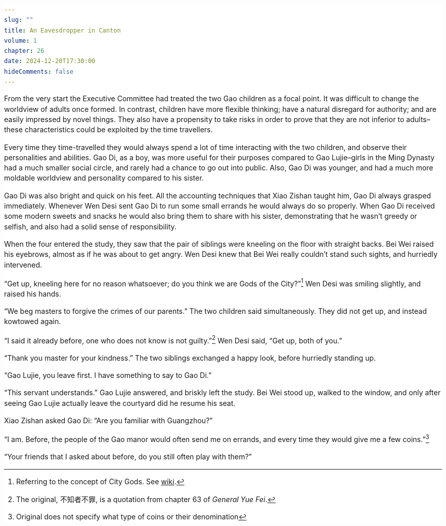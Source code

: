 ```yaml
---
slug: ""
title: An Eavesdropper in Canton
volume: 1
chapter: 26
date: 2024-12-20T17:30:00
hideComments: false
---
```

From the very start the Executive Committee had treated the two Gao children as a focal point. It was difficult to change the worldview of adults once formed. In contrast, children have more flexible thinking; have a natural disregard for authority; and are easily impressed by novel things. They also have a propensity to take risks in order to prove that they are not inferior to adults–these characteristics could be exploited by the time travellers.

Every time they time-travelled they would always spend a lot of time interacting with the two children, and observe their personalities and abilities. Gao Di, as a boy, was more useful for their purposes compared to Gao Lujie–girls in the Ming Dynasty had a much smaller social circle, and rarely had a chance to go out into public. Also, Gao Di was younger, and had a much more moldable worldview and personality compared to his sister.

Gao Di was also bright and quick on his feet. All the accounting techniques that Xiao Zishan taught him, Gao Di always grasped immediately. Whenever Wen Desi sent Gao Di to run some small errands he would always do so properly. When Gao Di received some modern sweets and snacks he would also bring them to share with his sister, demonstrating that he wasn’t greedy or selfish, and also had a solid sense of responsibility.

When the four entered the study, they saw that the pair of siblings were kneeling on the floor with straight backs. Bei Wei raised his eyebrows, almost as if he was about to get angry. Wen Desi knew that Bei Wei really couldn’t stand such sights, and hurriedly intervened.  

“Get up, kneeling here for no reason whatsoever; do you think we are Gods of the City?”[^199] Wen Desi was smiling slightly, and raised his hands. 

“We beg masters to forgive the crimes of our parents.” The two children said simultaneously. They did not get up, and instead kowtowed again.

“I said it already before, one who does not know is not guilty.”[^200] Wen Desi said, “Get up, both of you.”

“Thank you master for your kindness.” The two siblings exchanged a happy look, before hurriedly standing up.

“Gao Lujie, you leave first. I have something to say to Gao Di.”

“This servant understands.” Gao Lujie answered, and briskly left the study. Bei Wei stood up, walked to the window, and only after seeing Gao Lujie actually leave the courtyard did he resume his seat.

Xiao Zishan asked Gao Di: “Are you familiar with Guangzhou?”

“I am. Before, the people of the Gao manor would often send me on errands, and every time they would give me a few coins.”[^201]

“Your friends that I asked about before, do you still often play with them?”


[^199]:  Referring to the concept of City Gods. See [wiki](https://en.wikipedia.org/wiki/City_God_\(China\)). 
[^200]:  The original, 不知者不罪, is a quotation from chapter 63 of *General Yue Fei*.
[^201]:  Original does not specify what type of coins or their denomination
[^202]:  Old way of referring to servants, 家人. In modern lexicon that means family members.
[^203]:  Shui Pai (水牌). Baidu [entry](https://baike.baidu.com/item/%E6%B0%B4%E7%89%8C/2768493). Wooden signs hung at the front of stores listing out prices of various goods of interest. 
[^204]:  Male servants would be matched with female servants, and the children would also be born into servitude.
[^205]:  Chinese describe single men as 光棍, literally ‘shiny rod’. The sexual innuendo is strong with this one.
[^206]:  The ‘I’ used is the one used when talking to a superior.
[^207]:  Set phrase in chinese ‘叫老爷们见笑了’, literally, ‘sorry for making masters laugh.”
[^208]:  Literally, the ‘flash’ spell from League of Legends.